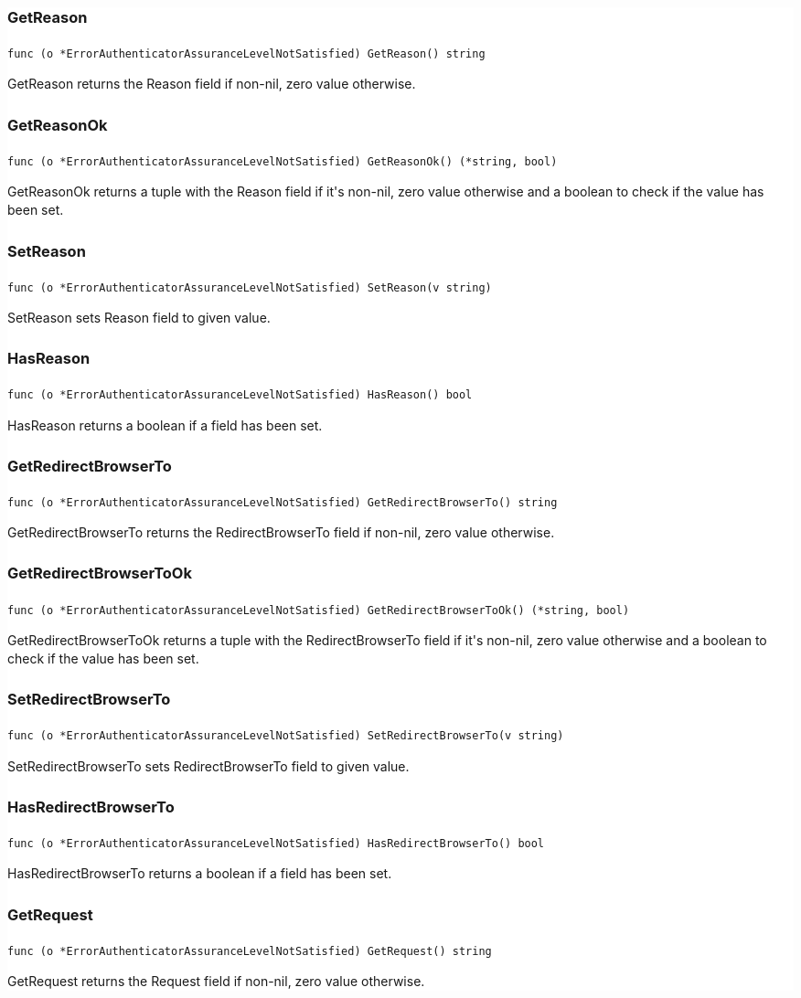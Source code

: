
### GetReason

`func (o *ErrorAuthenticatorAssuranceLevelNotSatisfied) GetReason() string`

GetReason returns the Reason field if non-nil, zero value otherwise.

### GetReasonOk

`func (o *ErrorAuthenticatorAssuranceLevelNotSatisfied) GetReasonOk() (*string, bool)`

GetReasonOk returns a tuple with the Reason field if it's non-nil, zero value otherwise
and a boolean to check if the value has been set.

### SetReason

`func (o *ErrorAuthenticatorAssuranceLevelNotSatisfied) SetReason(v string)`

SetReason sets Reason field to given value.

### HasReason

`func (o *ErrorAuthenticatorAssuranceLevelNotSatisfied) HasReason() bool`

HasReason returns a boolean if a field has been set.

### GetRedirectBrowserTo

`func (o *ErrorAuthenticatorAssuranceLevelNotSatisfied) GetRedirectBrowserTo() string`

GetRedirectBrowserTo returns the RedirectBrowserTo field if non-nil, zero value otherwise.

### GetRedirectBrowserToOk

`func (o *ErrorAuthenticatorAssuranceLevelNotSatisfied) GetRedirectBrowserToOk() (*string, bool)`

GetRedirectBrowserToOk returns a tuple with the RedirectBrowserTo field if it's non-nil, zero value otherwise
and a boolean to check if the value has been set.

### SetRedirectBrowserTo

`func (o *ErrorAuthenticatorAssuranceLevelNotSatisfied) SetRedirectBrowserTo(v string)`

SetRedirectBrowserTo sets RedirectBrowserTo field to given value.

### HasRedirectBrowserTo

`func (o *ErrorAuthenticatorAssuranceLevelNotSatisfied) HasRedirectBrowserTo() bool`

HasRedirectBrowserTo returns a boolean if a field has been set.

### GetRequest

`func (o *ErrorAuthenticatorAssuranceLevelNotSatisfied) GetRequest() string`

GetRequest returns the Request field if non-nil, zero value otherwise.
